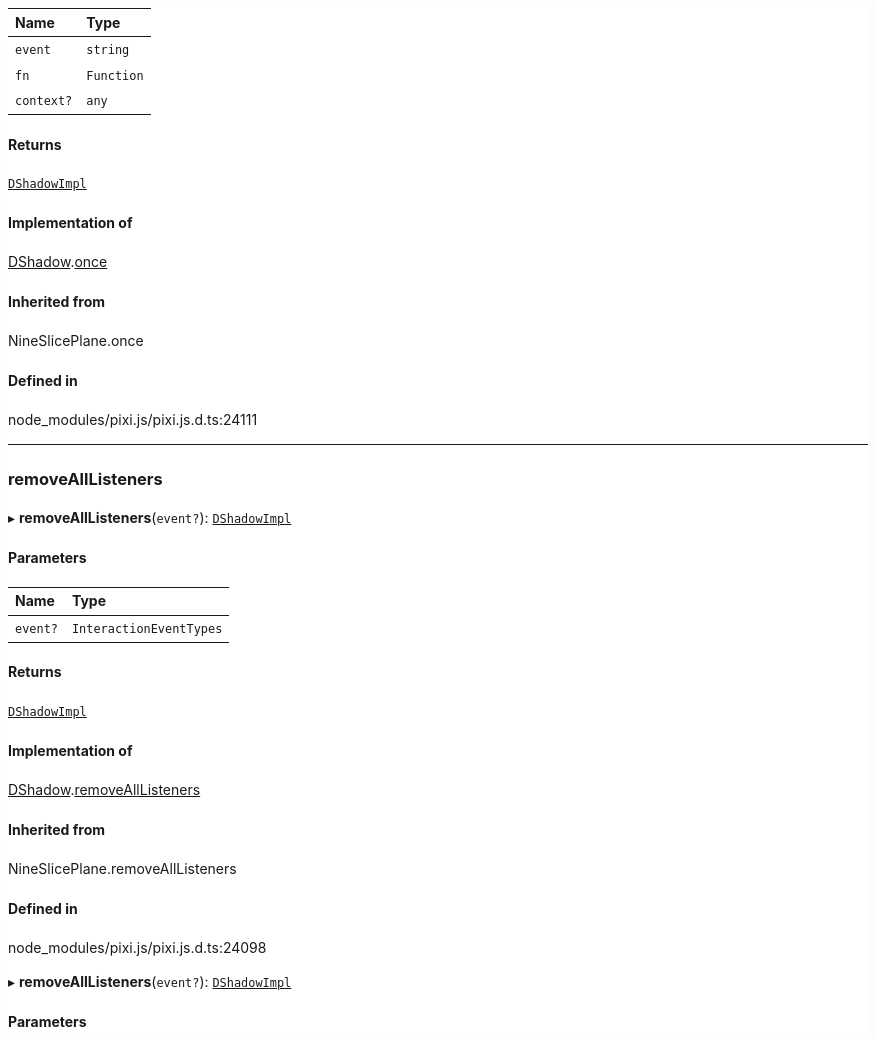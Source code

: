 | Name | Type |
| :------ | :------ |
| `event` | `string` |
| `fn` | `Function` |
| `context?` | `any` |

#### Returns

[`DShadowImpl`](DShadowImpl.md)

#### Implementation of

[DShadow](../interfaces/DShadow.md).[once](../interfaces/DShadow.md#once)

#### Inherited from

NineSlicePlane.once

#### Defined in

node_modules/pixi.js/pixi.js.d.ts:24111

___

### removeAllListeners

▸ **removeAllListeners**(`event?`): [`DShadowImpl`](DShadowImpl.md)

#### Parameters

| Name | Type |
| :------ | :------ |
| `event?` | `InteractionEventTypes` |

#### Returns

[`DShadowImpl`](DShadowImpl.md)

#### Implementation of

[DShadow](../interfaces/DShadow.md).[removeAllListeners](../interfaces/DShadow.md#removealllisteners)

#### Inherited from

NineSlicePlane.removeAllListeners

#### Defined in

node_modules/pixi.js/pixi.js.d.ts:24098

▸ **removeAllListeners**(`event?`): [`DShadowImpl`](DShadowImpl.md)

#### Parameters
